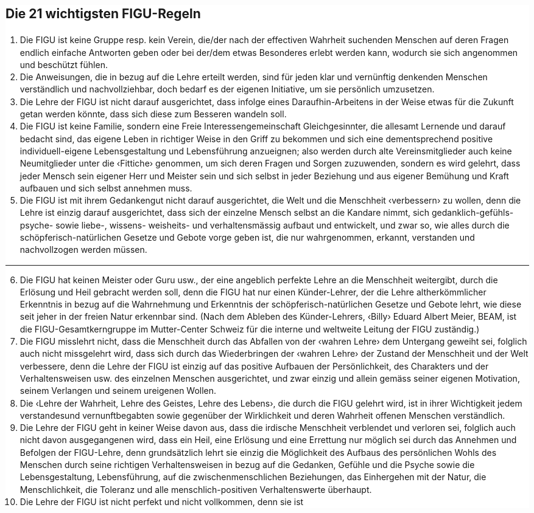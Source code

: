 ## Die 21 wichtigsten FIGU-Regeln
1) Die FIGU ist keine Gruppe resp. kein Verein, die/der nach der effectiven
Wahrheit suchenden Menschen auf deren Fragen endlich einfache Antworten geben oder bei der/dem etwas Besonderes erlebt werden
kann, wodurch sie sich angenommen und beschützt fühlen.
2) Die Anweisungen, die in bezug auf die Lehre erteilt werden, sind für
jeden klar und vernünftig denkenden Menschen verständlich und nachvollziehbar, doch bedarf es der eigenen Initiative, um sie persönlich umzusetzen.
3) Die Lehre der FIGU ist nicht darauf ausgerichtet, dass infolge eines Daraufhin-Arbeitens in der Weise etwas für die Zukunft getan werden
könnte, dass sich diese zum Besseren wandeln soll.
4) Die FIGU ist keine Familie, sondern eine Freie Interessengemeinschaft
Gleichgesinnter, die allesamt Lernende und darauf bedacht sind, das
eigene Leben in richtiger Weise in den Griff zu bekommen und sich eine
dementsprechend positive individuell-eigene Lebensgestaltung und
Lebensführung anzueignen; also werden durch alte Vereinsmitglieder
auch keine Neumitglieder unter die ‹Fittiche› genommen, um sich deren
Fragen und Sorgen zuzuwenden, sondern es wird gelehrt, dass jeder
Mensch sein eigener Herr und Meister sein und sich selbst in jeder Beziehung und aus eigener Bemühung und Kraft aufbauen und sich selbst
annehmen muss.
5) Die FIGU ist mit ihrem Gedankengut nicht darauf ausgerichtet, die Welt
und die Menschheit ‹verbessern› zu wollen, denn die Lehre ist einzig darauf ausgerichtet, dass sich der einzelne Mensch selbst an die Kandare
nimmt, sich gedanklich-gefühls-psyche- sowie liebe-, wissens- weisheits- und verhaltensmässig aufbaut und entwickelt, und zwar so, wie
alles durch die schöpferisch-natürlichen Gesetze und Gebote vorge geben ist, die nur wahrgenommen, erkannt, verstanden und nachvollzogen werden müssen.


-----

6) Die FIGU hat keinen Meister oder Guru usw., der eine angeblich perfekte Lehre an die Menschheit weitergibt, durch die Erlösung und Heil
gebracht werden soll, denn die FIGU hat nur einen Künder-Lehrer, der
die Lehre altherkömmlicher Erkenntnis in bezug auf die Wahrnehmung
und Erkenntnis der schöpferisch-natürlichen Gesetze und Gebote lehrt,
wie diese seit jeher in der freien Natur erkennbar sind. (Nach dem Ableben des Künder-Lehrers, ‹Billy› Eduard Albert Meier, BEAM, ist die
FIGU-Gesamtkerngruppe im Mutter-Center Schweiz für die interne und
weltweite Leitung der FIGU zuständig.)
7) Die FIGU misslehrt nicht, dass die Menschheit durch das Abfallen von
der ‹wahren Lehre› dem Untergang geweiht sei, folglich auch nicht missgelehrt wird, dass sich durch das Wiederbringen der ‹wahren Lehre›
der Zustand der Menschheit und der Welt verbessere, denn die Lehre
der FIGU ist einzig auf das positive Aufbauen der Persönlichkeit, des
Charakters und der Verhaltensweisen usw. des einzelnen Menschen ausgerichtet, und zwar einzig und allein gemäss seiner eigenen Motivation,
seinem Verlangen und seinem ureigenen Wollen.
8) Die ‹Lehre der Wahrheit, Lehre des Geistes, Lehre des Lebens›, die
durch die FIGU gelehrt wird, ist in ihrer Wichtigkeit jedem verstandesund vernunftbegabten sowie gegenüber der Wirklichkeit und deren
Wahrheit offenen Menschen verständlich.
9) Die Lehre der FIGU geht in keiner Weise davon aus, dass die irdische
Menschheit verblendet und verloren sei, folglich auch nicht davon ausgegangenen wird, dass ein Heil, eine Erlösung und eine Errettung nur
möglich sei durch das Annehmen und Befolgen der FIGU-Lehre, denn
grundsätzlich lehrt sie einzig die Möglichkeit des Aufbaus des persönlichen Wohls des Menschen durch seine richtigen Verhaltensweisen in
bezug auf die Gedanken, Gefühle und die Psyche sowie die Lebensgestaltung, Lebensführung, auf die zwischenmenschlichen Beziehungen, das Einhergehen mit der Natur, die Menschlichkeit, die Toleranz
und alle menschlich-positiven Verhaltenswerte überhaupt.
10) Die Lehre der FIGU ist nicht perfekt und nicht vollkommen, denn sie ist